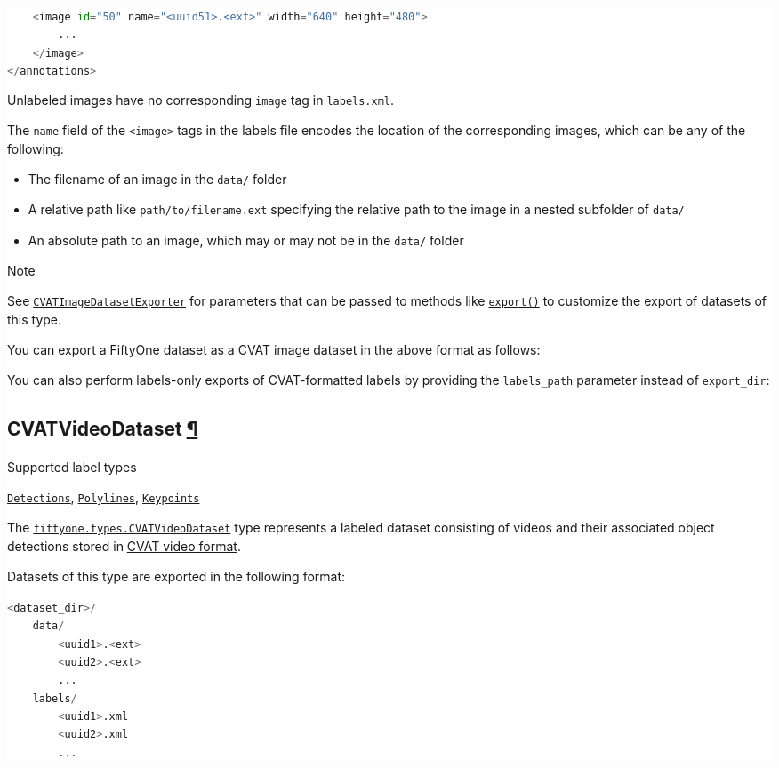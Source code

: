 ```python
    <image id="50" name="<uuid51>.<ext>" width="640" height="480">
        ...
    </image>
</annotations>

```

Unlabeled images have no corresponding `image` tag in `labels.xml`.

The `name` field of the `<image>` tags in the labels file encodes the location
of the corresponding images, which can be any of the following:

- The filename of an image in the `data/` folder

- A relative path like `path/to/filename.ext` specifying the relative path to
the image in a nested subfolder of `data/`

- An absolute path to an image, which may or may not be in the `data/` folder

Note

See [`CVATImageDatasetExporter`](../api/fiftyone.utils.cvat.html#fiftyone.utils.cvat.CVATImageDatasetExporter "fiftyone.utils.cvat.CVATImageDatasetExporter")
for parameters that can be passed to methods like
[`export()`](../api/fiftyone.core.collections.html#fiftyone.core.collections.SampleCollection.export "fiftyone.core.collections.SampleCollection.export")
to customize the export of datasets of this type.

You can export a FiftyOne dataset as a CVAT image dataset in the above format
as follows:

You can also perform labels-only exports of CVAT-formatted labels by providing
the `labels_path` parameter instead of `export_dir`:

## CVATVideoDataset [¶](\#cvatvideodataset "Permalink to this headline")

Supported label types

[`Detections`](../api/fiftyone.core.labels.html#fiftyone.core.labels.Detections "fiftyone.core.labels.Detections"), [`Polylines`](../api/fiftyone.core.labels.html#fiftyone.core.labels.Polylines "fiftyone.core.labels.Polylines"), [`Keypoints`](../api/fiftyone.core.labels.html#fiftyone.core.labels.Keypoints "fiftyone.core.labels.Keypoints")

The [`fiftyone.types.CVATVideoDataset`](../api/fiftyone.types.html#fiftyone.types.CVATVideoDataset "fiftyone.types.CVATVideoDataset") type represents a labeled dataset
consisting of videos and their associated object detections stored in
[CVAT video format](https://github.com/opencv/cvat).

Datasets of this type are exported in the following format:

```python
<dataset_dir>/
    data/
        <uuid1>.<ext>
        <uuid2>.<ext>
        ...
    labels/
        <uuid1>.xml
        <uuid2>.xml
        ...

```

